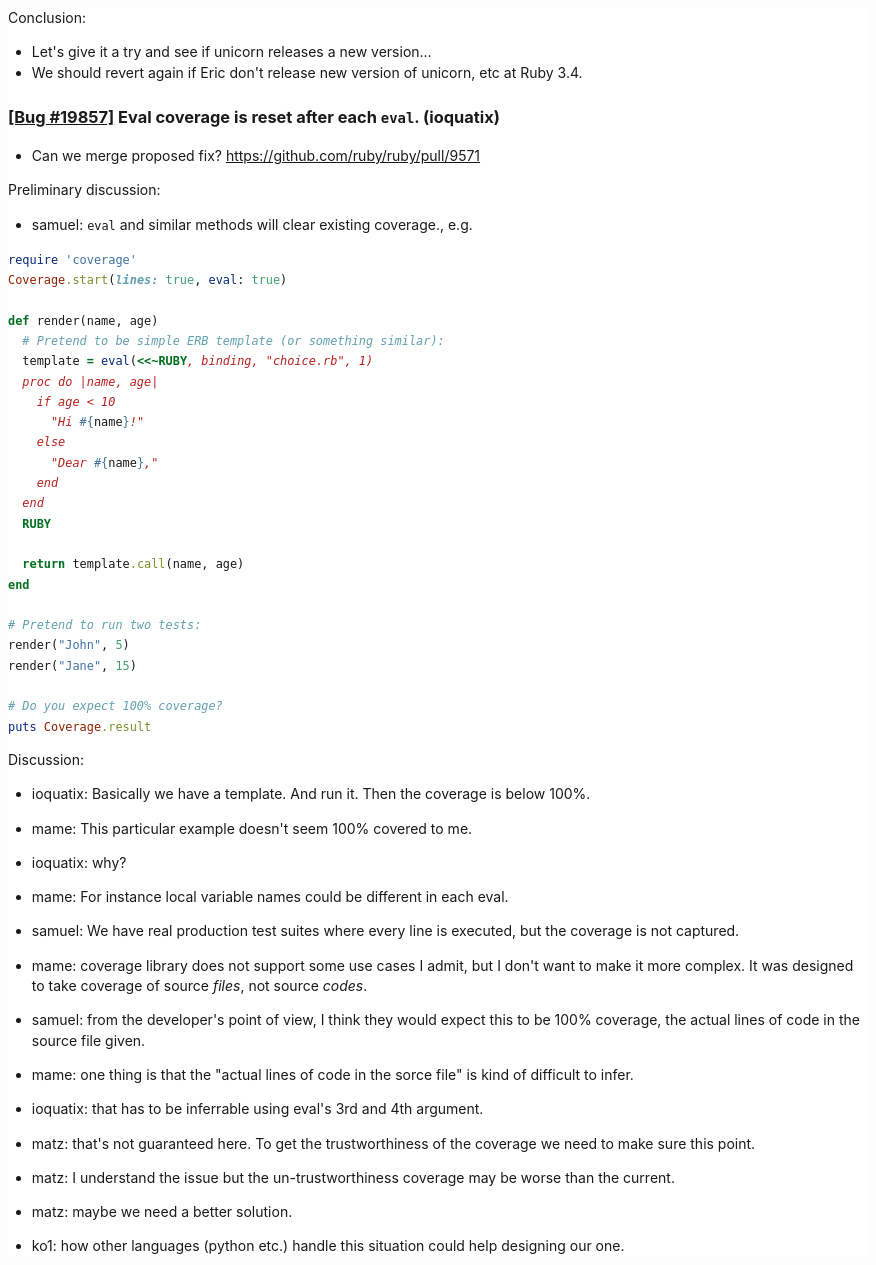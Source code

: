 Conclusion:

* Let's give it a try and see if unicorn releases a new version...
* We should revert again if Eric don't release new version of unicorn, etc at Ruby 3.4.

### [[Bug #19857]](https://bugs.ruby-lang.org/issues/19857) Eval coverage is reset after each `eval`. (ioquatix)

* Can we merge proposed fix? https://github.com/ruby/ruby/pull/9571

Preliminary discussion:

* samuel: `eval` and similar methods will clear existing coverage., e.g.

```ruby
require 'coverage'
Coverage.start(lines: true, eval: true)

def render(name, age)
  # Pretend to be simple ERB template (or something similar):
  template = eval(<<~RUBY, binding, "choice.rb", 1)
  proc do |name, age|
    if age < 10
      "Hi #{name}!"
    else
      "Dear #{name},"
    end
  end
  RUBY

  return template.call(name, age)
end

# Pretend to run two tests:
render("John", 5)
render("Jane", 15)

# Do you expect 100% coverage?
puts Coverage.result
```

Discussion:

* ioquatix: Basically we have a template. And run it. Then the coverage is below 100%.
* mame: This particular example doesn't seem 100% covered to me.
* ioquatix: why?
* mame: For instance local variable names could be different in each eval.
* samuel: We have real production test suites where every line is executed, but the coverage is not captured.

* mame: coverage library does not support some use cases I admit, but I don't want to make it more complex.  It was designed to take coverage of source _files_, not source _codes_.
* samuel: from the developer's point of view, I think they would expect this to be 100% coverage, the actual lines of code in the source file given.
* mame: one thing is that the "actual lines of code in the sorce file" is kind of difficult to infer.
* ioquatix: that has to be inferrable using eval's 3rd and 4th argument.
* matz: that's not guaranteed here.  To get the trustworthiness of the coverage we need to make sure this point.
* matz: I understand the issue but the un-trustworthiness coverage may be worse than the current.
* matz: maybe we need a better solution.
* ko1: how other languages (python etc.) handle this situation could help designing our one.
